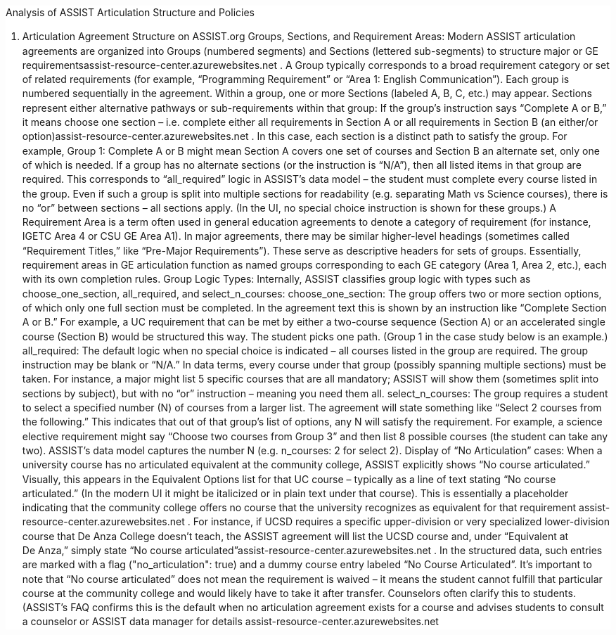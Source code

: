 Analysis of ASSIST Articulation Structure and Policies
1. Articulation Agreement Structure on ASSIST.org
Groups, Sections, and Requirement Areas: Modern ASSIST articulation agreements are organized into Groups (numbered segments) and Sections (lettered sub-segments) to structure major or GE requirements​
assist-resource-center.azurewebsites.net
. A Group typically corresponds to a broad requirement category or set of related requirements (for example, “Programming Requirement” or “Area 1: English Communication”). Each group is numbered sequentially in the agreement. Within a group, one or more Sections (labeled A, B, C, etc.) may appear. Sections represent either alternative pathways or sub-requirements within that group:
If the group’s instruction says “Complete A or B,” it means choose one section – i.e. complete either all requirements in Section A or all requirements in Section B (an either/or option)​
assist-resource-center.azurewebsites.net
. In this case, each section is a distinct path to satisfy the group. For example, Group 1: Complete A or B might mean Section A covers one set of courses and Section B an alternate set, only one of which is needed.
If a group has no alternate sections (or the instruction is “N/A”), then all listed items in that group are required. This corresponds to “all_required” logic in ASSIST’s data model – the student must complete every course listed in the group. Even if such a group is split into multiple sections for readability (e.g. separating Math vs Science courses), there is no “or” between sections – all sections apply. (In the UI, no special choice instruction is shown for these groups.)
A Requirement Area is a term often used in general education agreements to denote a category of requirement (for instance, IGETC Area 4 or CSU GE Area A1). In major agreements, there may be similar higher-level headings (sometimes called “Requirement Titles,” like “Pre-Major Requirements”). These serve as descriptive headers for sets of groups. Essentially, requirement areas in GE articulation function as named groups corresponding to each GE category (Area 1, Area 2, etc.), each with its own completion rules.
Group Logic Types: Internally, ASSIST classifies group logic with types such as choose_one_section, all_required, and select_n_courses:
choose_one_section: The group offers two or more section options, of which only one full section must be completed. In the agreement text this is shown by an instruction like “Complete Section A or B.” For example, a UC requirement that can be met by either a two-course sequence (Section A) or an accelerated single course (Section B) would be structured this way. The student picks one path. (Group 1 in the case study below is an example.)
all_required: The default logic when no special choice is indicated – all courses listed in the group are required. The group instruction may be blank or “N/A.” In data terms, every course under that group (possibly spanning multiple sections) must be taken. For instance, a major might list 5 specific courses that are all mandatory; ASSIST will show them (sometimes split into sections by subject), but with no “or” instruction – meaning you need them all.
select_n_courses: The group requires a student to select a specified number (N) of courses from a larger list. The agreement will state something like “Select 2 courses from the following.” This indicates that out of that group’s list of options, any N will satisfy the requirement. For example, a science elective requirement might say “Choose two courses from Group 3” and then list 8 possible courses (the student can take any two). ASSIST’s data model captures the number N (e.g. n_courses: 2 for select 2).
Display of “No Articulation” cases: When a university course has no articulated equivalent at the community college, ASSIST explicitly shows “No course articulated.” Visually, this appears in the Equivalent Options list for that UC course – typically as a line of text stating “No course articulated.” (In the modern UI it might be italicized or in plain text under that course). This is essentially a placeholder indicating that the community college offers no course that the university recognizes as equivalent for that requirement​
assist-resource-center.azurewebsites.net
. For instance, if UCSD requires a specific upper-division or very specialized lower-division course that De Anza College doesn’t teach, the ASSIST agreement will list the UCSD course and, under “Equivalent at De Anza,” simply state “No course articulated”​
assist-resource-center.azurewebsites.net
. In the structured data, such entries are marked with a flag ("no_articulation": true) and a dummy course entry labeled “No Course Articulated”. It’s important to note that “No course articulated” does not mean the requirement is waived – it means the student cannot fulfill that particular course at the community college and would likely have to take it after transfer. Counselors often clarify this to students. (ASSIST’s FAQ confirms this is the default when no articulation agreement exists for a course and advises students to consult a counselor or ASSIST data manager for details​
assist-resource-center.azurewebsites.net